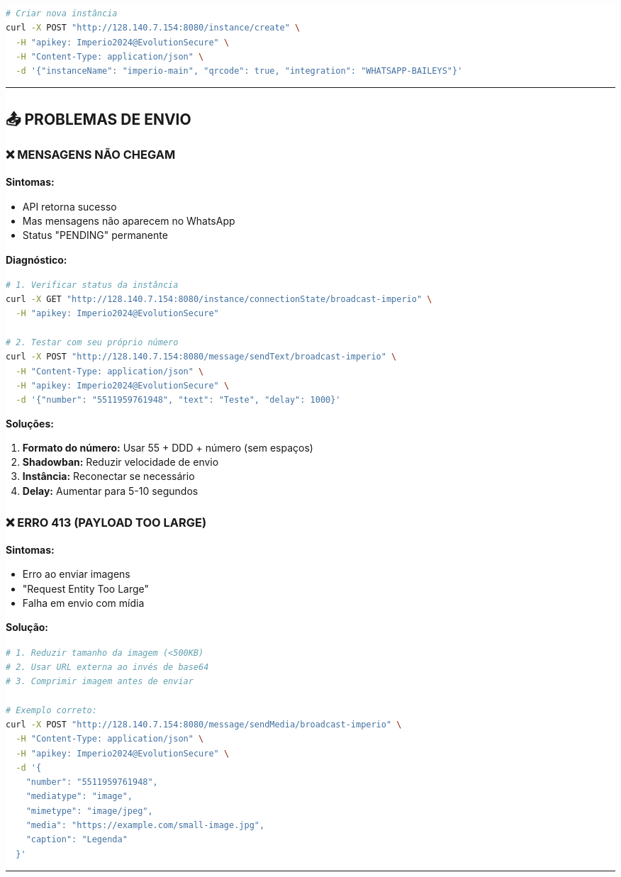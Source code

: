 ```bash
# Criar nova instância
curl -X POST "http://128.140.7.154:8080/instance/create" \
  -H "apikey: Imperio2024@EvolutionSecure" \
  -H "Content-Type: application/json" \
  -d '{"instanceName": "imperio-main", "qrcode": true, "integration": "WHATSAPP-BAILEYS"}'
```

---

## 📤 PROBLEMAS DE ENVIO

### ❌ **MENSAGENS NÃO CHEGAM**

**Sintomas:**
- API retorna sucesso
- Mas mensagens não aparecem no WhatsApp
- Status "PENDING" permanente

**Diagnóstico:**
```bash
# 1. Verificar status da instância
curl -X GET "http://128.140.7.154:8080/instance/connectionState/broadcast-imperio" \
  -H "apikey: Imperio2024@EvolutionSecure"

# 2. Testar com seu próprio número
curl -X POST "http://128.140.7.154:8080/message/sendText/broadcast-imperio" \
  -H "Content-Type: application/json" \
  -H "apikey: Imperio2024@EvolutionSecure" \
  -d '{"number": "5511959761948", "text": "Teste", "delay": 1000}'
```

**Soluções:**
1. **Formato do número:** Usar 55 + DDD + número (sem espaços)
2. **Shadowban:** Reduzir velocidade de envio
3. **Instância:** Reconectar se necessário
4. **Delay:** Aumentar para 5-10 segundos

### ❌ **ERRO 413 (PAYLOAD TOO LARGE)**

**Sintomas:**
- Erro ao enviar imagens
- "Request Entity Too Large"
- Falha em envio com mídia

**Solução:**
```bash
# 1. Reduzir tamanho da imagem (<500KB)
# 2. Usar URL externa ao invés de base64
# 3. Comprimir imagem antes de enviar

# Exemplo correto:
curl -X POST "http://128.140.7.154:8080/message/sendMedia/broadcast-imperio" \
  -H "Content-Type: application/json" \
  -H "apikey: Imperio2024@EvolutionSecure" \
  -d '{
    "number": "5511959761948",
    "mediatype": "image", 
    "mimetype": "image/jpeg",
    "media": "https://example.com/small-image.jpg",
    "caption": "Legenda"
  }'
```

---